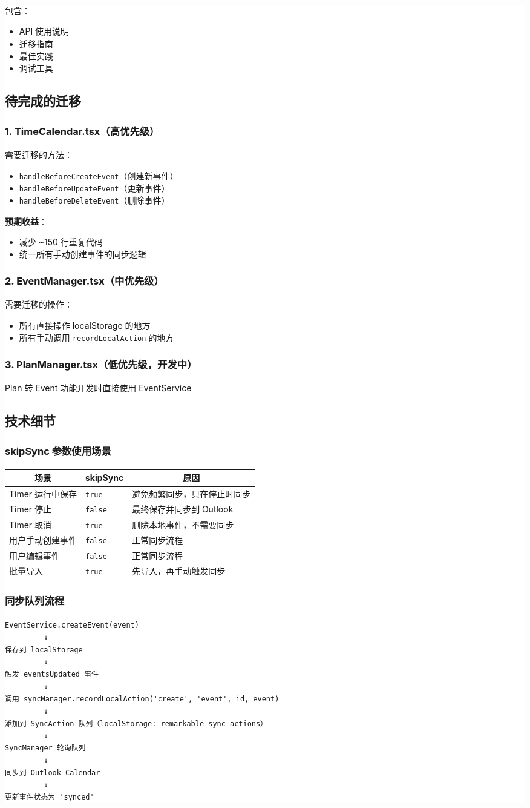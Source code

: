 包含：
- API 使用说明
- 迁移指南
- 最佳实践
- 调试工具

## 待完成的迁移

### 1. TimeCalendar.tsx（高优先级）

需要迁移的方法：
- `handleBeforeCreateEvent`（创建新事件）
- `handleBeforeUpdateEvent`（更新事件）
- `handleBeforeDeleteEvent`（删除事件）

**预期收益**：
- 减少 ~150 行重复代码
- 统一所有手动创建事件的同步逻辑

### 2. EventManager.tsx（中优先级）

需要迁移的操作：
- 所有直接操作 localStorage 的地方
- 所有手动调用 `recordLocalAction` 的地方

### 3. PlanManager.tsx（低优先级，开发中）

Plan 转 Event 功能开发时直接使用 EventService

## 技术细节

### skipSync 参数使用场景

| 场景 | skipSync | 原因 |
|------|----------|------|
| Timer 运行中保存 | `true` | 避免频繁同步，只在停止时同步 |
| Timer 停止 | `false` | 最终保存并同步到 Outlook |
| Timer 取消 | `true` | 删除本地事件，不需要同步 |
| 用户手动创建事件 | `false` | 正常同步流程 |
| 用户编辑事件 | `false` | 正常同步流程 |
| 批量导入 | `true` | 先导入，再手动触发同步 |

### 同步队列流程

```
EventService.createEvent(event)
         ↓
保存到 localStorage
         ↓
触发 eventsUpdated 事件
         ↓
调用 syncManager.recordLocalAction('create', 'event', id, event)
         ↓
添加到 SyncAction 队列（localStorage: remarkable-sync-actions）
         ↓
SyncManager 轮询队列
         ↓
同步到 Outlook Calendar
         ↓
更新事件状态为 'synced'
```